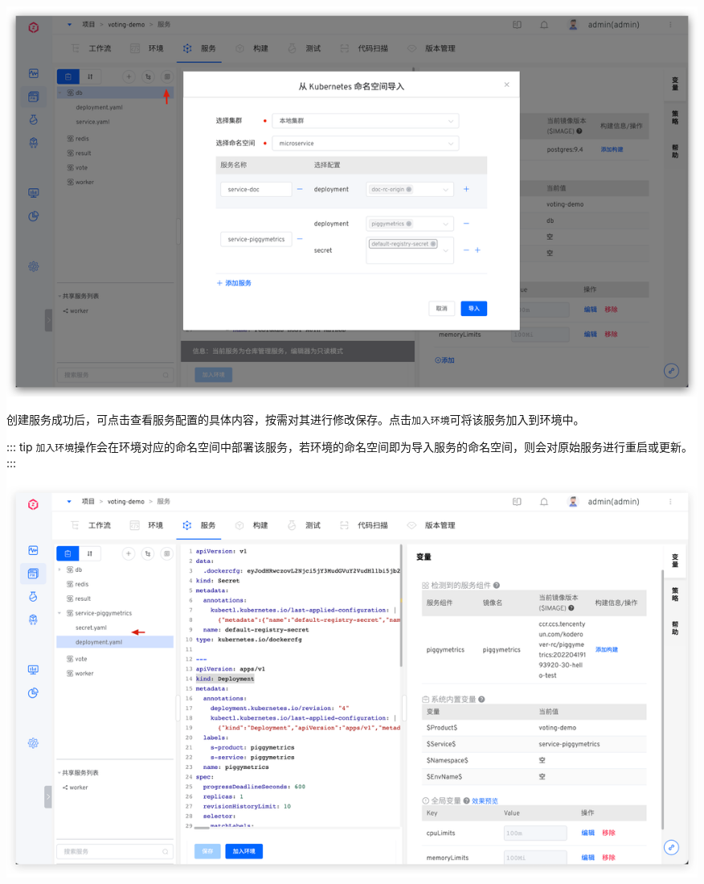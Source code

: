 ![从 K8s 导入](../../../_images/create_k8s_service_from_k8s.png)

创建服务成功后，可点击查看服务配置的具体内容，按需对其进行修改保存。点击`加入环境`可将该服务加入到环境中。

::: tip
`加入环境`操作会在环境对应的命名空间中部署该服务，若环境的命名空间即为导入服务的命名空间，则会对原始服务进行重启或更新。
:::

![从 K8s 导入](../../../_images/update_k8s_service_config_from_k8s.png)
